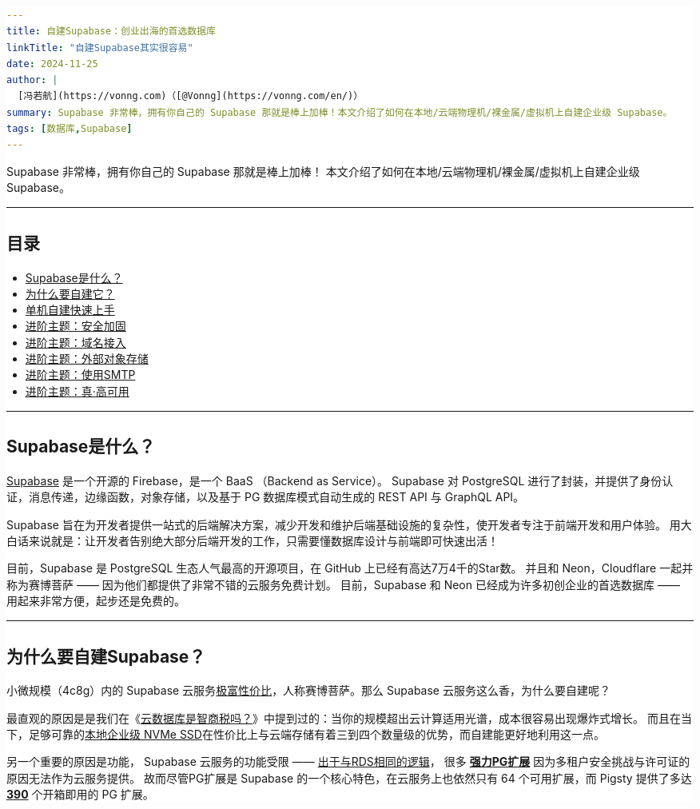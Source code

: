 ```yaml
---
title: 自建Supabase：创业出海的首选数据库
linkTitle: "自建Supabase其实很容易"
date: 2024-11-25
author: |
  [冯若航](https://vonng.com)（[@Vonng](https://vonng.com/en/)）
summary: Supabase 非常棒，拥有你自己的 Supabase 那就是棒上加棒！本文介绍了如何在本地/云端物理机/裸金属/虚拟机上自建企业级 Supabase。
tags: [数据库,Supabase]
---
```



Supabase 非常棒，拥有你自己的 Supabase 那就是棒上加棒！
本文介绍了如何在本地/云端物理机/裸金属/虚拟机上自建企业级 Supabase。

--------

## 目录

- [Supabase是什么？](#supabase是什么)
- [为什么要自建它？](#为什么要自建supabase)
- [单机自建快速上手](#单节点自建快速上手) 
- [进阶主题：安全加固](#进阶主题安全加固)
- [进阶主题：域名接入](#进阶主题域名接入)
- [进阶主题：外部对象存储](#进阶主题外部对象存储)
- [进阶主题：使用SMTP](#进阶主题使用smtp)
- [进阶主题：真·高可用](#进阶主题真高可用)


-------

## Supabase是什么？

[Supabase](https://supabase.com/) 是一个开源的 Firebase，是一个 BaaS （Backend as Service）。
Supabase 对 PostgreSQL 进行了封装，并提供了身份认证，消息传递，边缘函数，对象存储，以及基于 PG 数据库模式自动生成的 REST API 与 GraphQL API。

Supabase 旨在为开发者提供一站式的后端解决方案，减少开发和维护后端基础设施的复杂性，使开发者专注于前端开发和用户体验。
用大白话来说就是：让开发者告别绝大部分后端开发的工作，只需要懂数据库设计与前端即可快速出活！

目前，Supabase 是 PostgreSQL 生态人气最高的开源项目，在 GitHub 上已经有高达7万4千的Star数。
并且和 Neon，Cloudflare 一起并称为赛博菩萨 —— 因为他们都提供了非常不错的云服务免费计划。
目前，Supabase 和 Neon 已经成为许多初创企业的首选数据库 —— 用起来非常方便，起步还是免费的。


-------

## 为什么要自建Supabase？

小微规模（4c8g）内的 Supabase 云服务[极富性价比](https://supabase.com/pricing)，人称赛博菩萨。那么 Supabase 云服务这么香，为什么要自建呢？

最直观的原因是是我们在《[云数据库是智商税吗？](/cloud/rds)》中提到过的：当你的规模超出云计算适用光谱，成本很容易出现爆炸式增长。
而且在当下，足够可靠的[本地企业级 NVMe SSD](/cloud/bonus/)在性价比上与云端存储有着三到四个数量级的优势，而自建能更好地利用这一点。

另一个重要的原因是功能， Supabase 云服务的功能受限 —— [出于与RDS相同的逻辑](https://mp.weixin.qq.com/s/EH7RPB6ImfMHXhOMU7P5Qg)，
很多 [**强力PG扩展**](https://ext.pigsty.io/#/list) 因为多租户安全挑战与许可证的原因无法作为云服务提供。
故而尽管PG扩展是 Supabase 的一个核心特色，在云服务上也依然只有 64 个可用扩展，而 Pigsty 提供了多达 [**390**](https://ext.pigsty.io/#/list) 个开箱即用的 PG 扩展。
